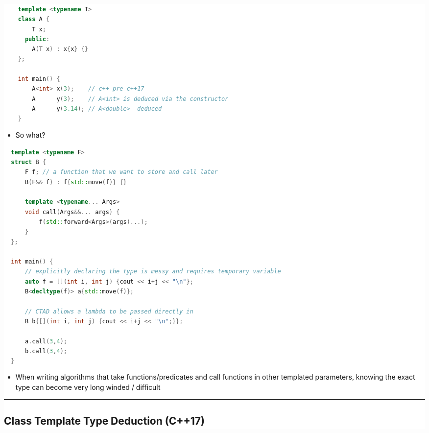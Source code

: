 ```c++
    template <typename T>
    class A {
        T x;
      public:
        A(T x) : x{x} {}
    };

    int main() {
        A<int> x(3);    // c++ pre c++17
        A      y(3);    // A<int> is deduced via the constructor
        A      y(3.14); // A<double>  deduced
    }    
```

</div>
<div>

* So what?

```c++
  template <typename F>
  struct B {
      F f; // a function that we want to store and call later
      B(F&& f) : f{std::move(f)} {}

      template <typename... Args>
      void call(Args&&... args) {
          f(std::forward<Args>(args)...);
      }
  };

  int main() {
      // explicitly declaring the type is messy and requires temporary variable
      auto f = [](int i, int j) {cout << i+j << "\n"};
      B<decltype(f)> a{std::move(f)};

      // CTAD allows a lambda to be passed directly in
      B b{[](int i, int j) {cout << i+j << "\n";}};

      a.call(3,4);
      b.call(3,4);
  }    
```

</div>
</div>

* When writing algorithms that take functions/predicates and call functions in other templated parameters, knowing the exact type can become very long winded / difficult

---

## Class Template Type Deduction (C++17)
